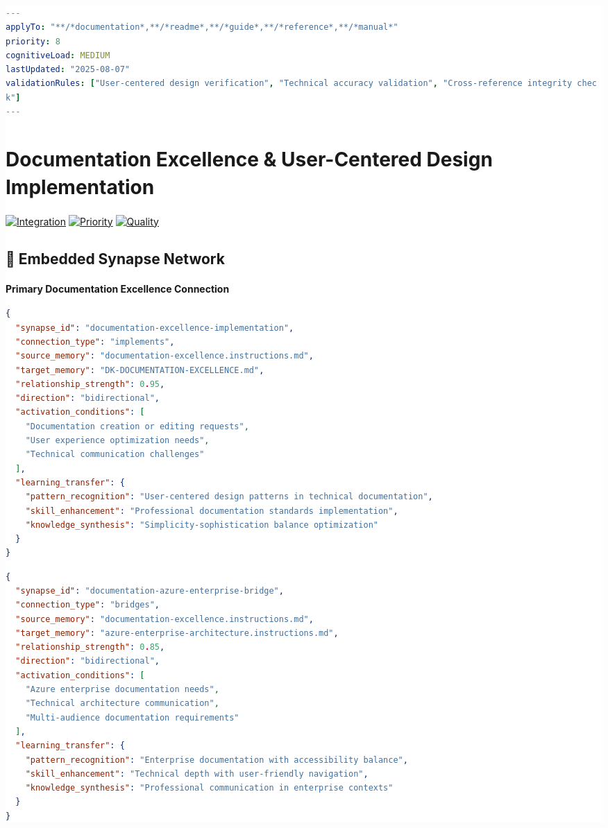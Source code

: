 ```yaml
---
applyTo: "**/*documentation*,**/*readme*,**/*guide*,**/*reference*,**/*manual*"
priority: 8
cognitiveLoad: MEDIUM
lastUpdated: "2025-08-07"
validationRules: ["User-centered design verification", "Technical accuracy validation", "Cross-reference integrity check"]
---
```


# Documentation Excellence & User-Centered Design Implementation

[![Integration](https://img.shields.io/badge/Integration-Auto_Applied-blue?style=for-the-badge&logo=magic&logoColor=white)](#) [![Priority](https://img.shields.io/badge/Priority-P8_Documentation-orange?style=for-the-badge&logo=file&logoColor=white)](#) [![Quality](https://img.shields.io/badge/Quality-Professional_Grade-green?style=for-the-badge&logo=checkmark&logoColor=white)](#)

## 🧠 Embedded Synapse Network

**Primary Documentation Excellence Connection**
```json
{
  "synapse_id": "documentation-excellence-implementation",
  "connection_type": "implements",
  "source_memory": "documentation-excellence.instructions.md",
  "target_memory": "DK-DOCUMENTATION-EXCELLENCE.md",
  "relationship_strength": 0.95,
  "direction": "bidirectional",
  "activation_conditions": [
    "Documentation creation or editing requests",
    "User experience optimization needs",
    "Technical communication challenges"
  ],
  "learning_transfer": {
    "pattern_recognition": "User-centered design patterns in technical documentation",
    "skill_enhancement": "Professional documentation standards implementation",
    "knowledge_synthesis": "Simplicity-sophistication balance optimization"
  }
}
```

```json
{
  "synapse_id": "documentation-azure-enterprise-bridge",
  "connection_type": "bridges",
  "source_memory": "documentation-excellence.instructions.md",
  "target_memory": "azure-enterprise-architecture.instructions.md",
  "relationship_strength": 0.85,
  "direction": "bidirectional",
  "activation_conditions": [
    "Azure enterprise documentation needs",
    "Technical architecture communication",
    "Multi-audience documentation requirements"
  ],
  "learning_transfer": {
    "pattern_recognition": "Enterprise documentation with accessibility balance",
    "skill_enhancement": "Technical depth with user-friendly navigation",
    "knowledge_synthesis": "Professional communication in enterprise contexts"
  }
}
```
